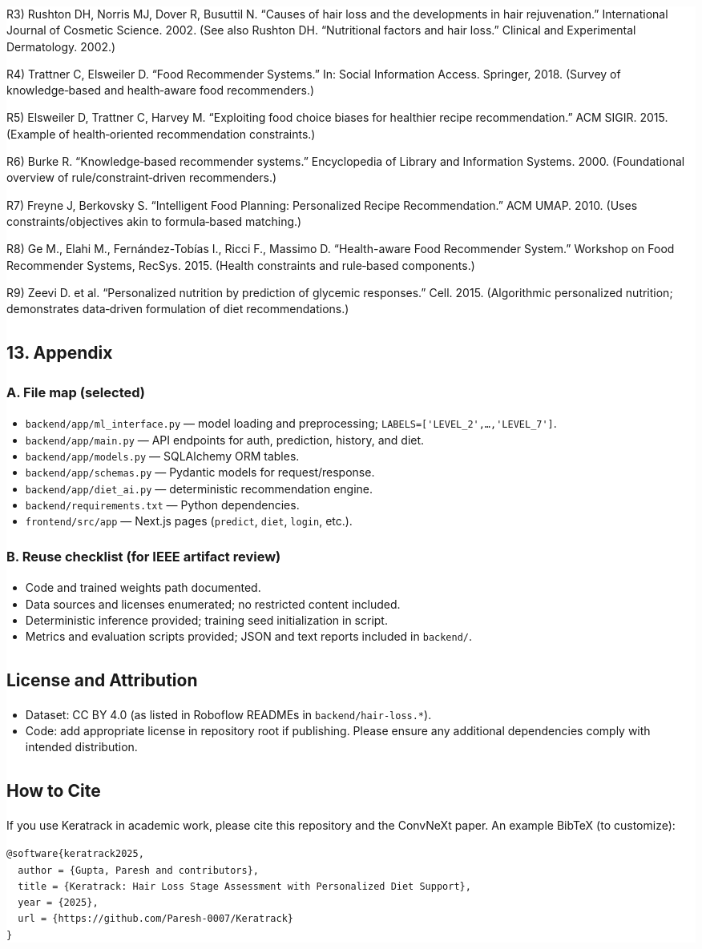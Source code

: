 R3) Rushton DH, Norris MJ, Dover R, Busuttil N. “Causes of hair loss and the developments in hair rejuvenation.” International Journal of Cosmetic Science. 2002. (See also Rushton DH. “Nutritional factors and hair loss.” Clinical and Experimental Dermatology. 2002.)

R4) Trattner C, Elsweiler D. “Food Recommender Systems.” In: Social Information Access. Springer, 2018. (Survey of knowledge‑based and health‑aware food recommenders.)

R5) Elsweiler D, Trattner C, Harvey M. “Exploiting food choice biases for healthier recipe recommendation.” ACM SIGIR. 2015. (Example of health‑oriented recommendation constraints.)

R6) Burke R. “Knowledge‑based recommender systems.” Encyclopedia of Library and Information Systems. 2000. (Foundational overview of rule/constraint‑driven recommenders.)

R7) Freyne J, Berkovsky S. “Intelligent Food Planning: Personalized Recipe Recommendation.” ACM UMAP. 2010. (Uses constraints/objectives akin to formula‑based matching.)

R8) Ge M., Elahi M., Fernández-Tobías I., Ricci F., Massimo D. “Health-aware Food Recommender System.” Workshop on Food Recommender Systems, RecSys. 2015. (Health constraints and rule‑based components.)

R9) Zeevi D. et al. “Personalized nutrition by prediction of glycemic responses.” Cell. 2015. (Algorithmic personalized nutrition; demonstrates data‑driven formulation of diet recommendations.)


## 13. Appendix

### A. File map (selected)
- `backend/app/ml_interface.py` — model loading and preprocessing; `LABELS=['LEVEL_2',…,'LEVEL_7']`.
- `backend/app/main.py` — API endpoints for auth, prediction, history, and diet.
- `backend/app/models.py` — SQLAlchemy ORM tables.
- `backend/app/schemas.py` — Pydantic models for request/response.
- `backend/app/diet_ai.py` — deterministic recommendation engine.
- `backend/requirements.txt` — Python dependencies.
- `frontend/src/app` — Next.js pages (`predict`, `diet`, `login`, etc.).

### B. Reuse checklist (for IEEE artifact review)
- Code and trained weights path documented.
- Data sources and licenses enumerated; no restricted content included.
- Deterministic inference provided; training seed initialization in script.
- Metrics and evaluation scripts provided; JSON and text reports included in `backend/`.


## License and Attribution

- Dataset: CC BY 4.0 (as listed in Roboflow READMEs in `backend/hair-loss.*`).
- Code: add appropriate license in repository root if publishing. Please ensure any additional dependencies comply with intended distribution.


## How to Cite

If you use Keratrack in academic work, please cite this repository and the ConvNeXt paper. An example BibTeX (to customize):

```
@software{keratrack2025,
  author = {Gupta, Paresh and contributors},
  title = {Keratrack: Hair Loss Stage Assessment with Personalized Diet Support},
  year = {2025},
  url = {https://github.com/Paresh-0007/Keratrack}
}
```